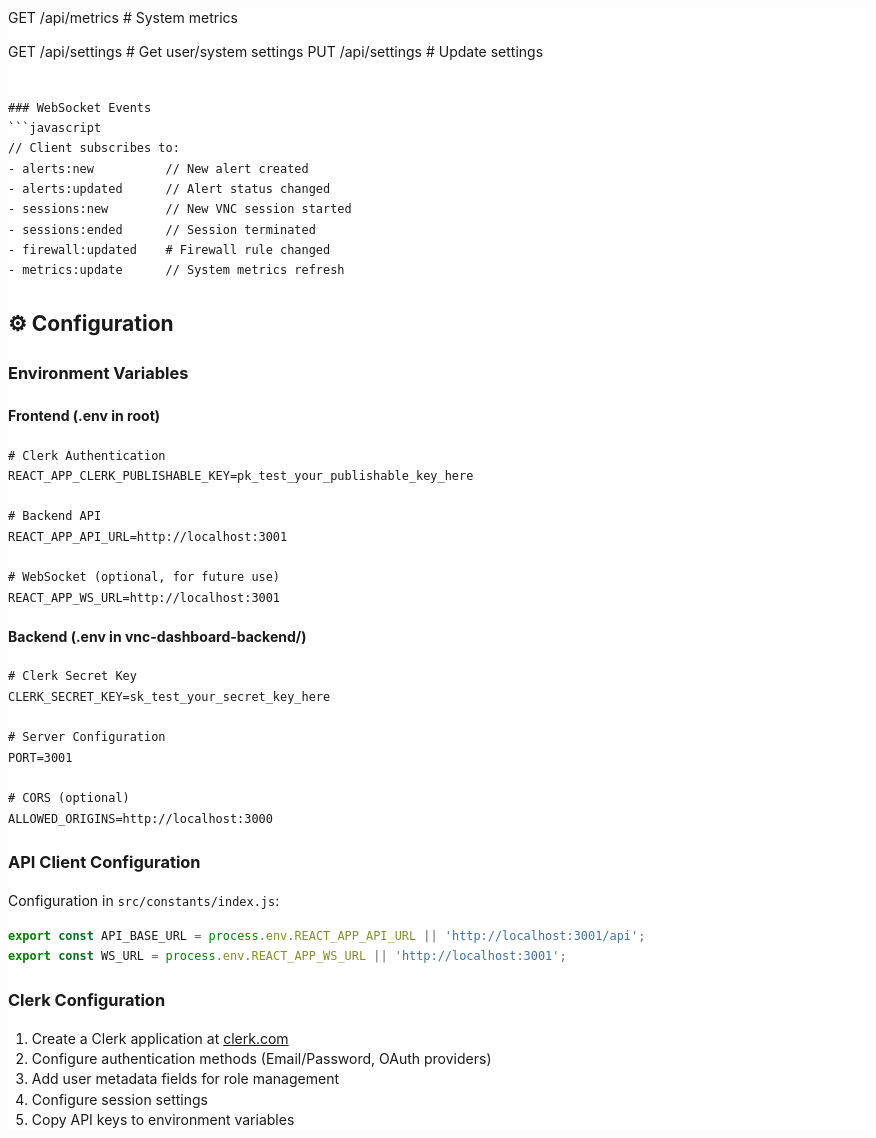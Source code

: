 GET    /api/metrics             # System metrics

GET    /api/settings            # Get user/system settings
PUT    /api/settings            # Update settings
```

### WebSocket Events
```javascript
// Client subscribes to:
- alerts:new          // New alert created
- alerts:updated      // Alert status changed
- sessions:new        // New VNC session started
- sessions:ended      // Session terminated
- firewall:updated    # Firewall rule changed
- metrics:update      // System metrics refresh
```

## ⚙️ Configuration

### Environment Variables

#### Frontend (.env in root)
```env
# Clerk Authentication
REACT_APP_CLERK_PUBLISHABLE_KEY=pk_test_your_publishable_key_here

# Backend API
REACT_APP_API_URL=http://localhost:3001

# WebSocket (optional, for future use)
REACT_APP_WS_URL=http://localhost:3001
```

#### Backend (.env in vnc-dashboard-backend/)
```env
# Clerk Secret Key
CLERK_SECRET_KEY=sk_test_your_secret_key_here

# Server Configuration
PORT=3001

# CORS (optional)
ALLOWED_ORIGINS=http://localhost:3000
```

### API Client Configuration
Configuration in `src/constants/index.js`:
```javascript
export const API_BASE_URL = process.env.REACT_APP_API_URL || 'http://localhost:3001/api';
export const WS_URL = process.env.REACT_APP_WS_URL || 'http://localhost:3001';
```

### Clerk Configuration
1. Create a Clerk application at [clerk.com](https://clerk.com)
2. Configure authentication methods (Email/Password, OAuth providers)
3. Add user metadata fields for role management
4. Configure session settings
5. Copy API keys to environment variables
